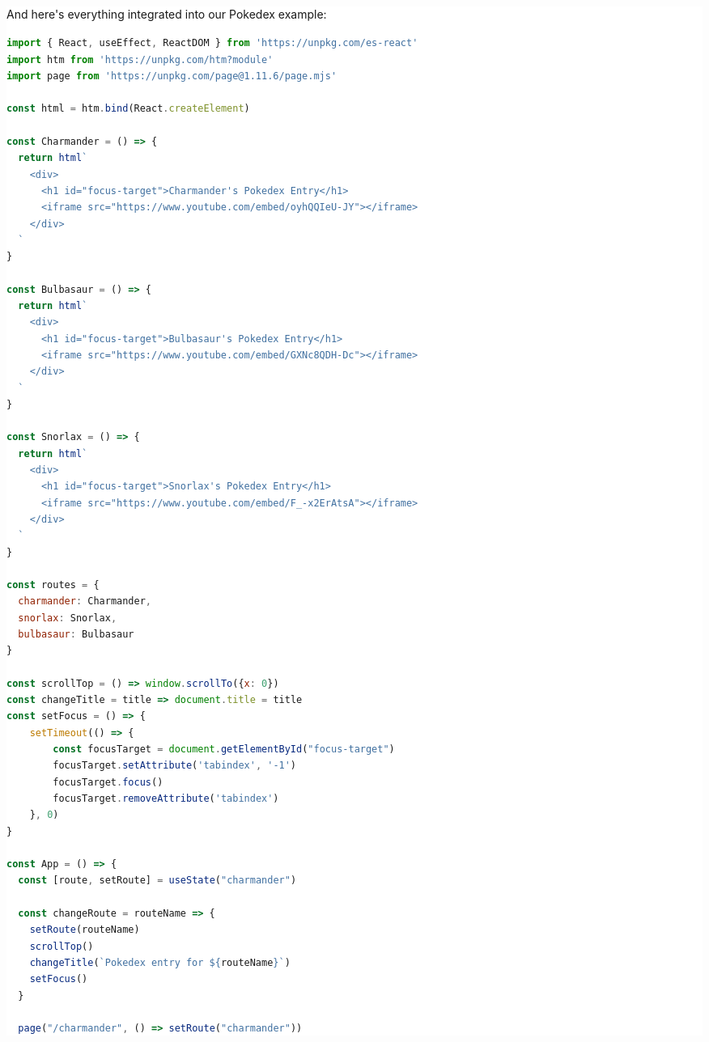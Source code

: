 And here's everything integrated into our Pokedex example: 

```jsx
import { React, useEffect, ReactDOM } from 'https://unpkg.com/es-react'
import htm from 'https://unpkg.com/htm?module'
import page from 'https://unpkg.com/page@1.11.6/page.mjs'

const html = htm.bind(React.createElement)

const Charmander = () => {
  return html`
    <div>
      <h1 id="focus-target">Charmander's Pokedex Entry</h1>
      <iframe src="https://www.youtube.com/embed/oyhQQIeU-JY"></iframe>
    </div>
  `
}

const Bulbasaur = () => {
  return html`
    <div>
      <h1 id="focus-target">Bulbasaur's Pokedex Entry</h1>
      <iframe src="https://www.youtube.com/embed/GXNc8QDH-Dc"></iframe>
    </div>
  `
}

const Snorlax = () => {
  return html`
    <div>
      <h1 id="focus-target">Snorlax's Pokedex Entry</h1>
      <iframe src="https://www.youtube.com/embed/F_-x2ErAtsA"></iframe>
    </div>
  `
}

const routes = {
  charmander: Charmander,
  snorlax: Snorlax,
  bulbasaur: Bulbasaur
}

const scrollTop = () => window.scrollTo({x: 0})
const changeTitle = title => document.title = title
const setFocus = () => {
    setTimeout(() => {
        const focusTarget = document.getElementById("focus-target")
        focusTarget.setAttribute('tabindex', '-1')
        focusTarget.focus()
        focusTarget.removeAttribute('tabindex')
    }, 0)
}

const App = () => {
  const [route, setRoute] = useState("charmander")

  const changeRoute = routeName => {
    setRoute(routeName)
    scrollTop()
    changeTitle(`Pokedex entry for ${routeName}`)
    setFocus()
  }

  page("/charmander", () => setRoute("charmander"))
```